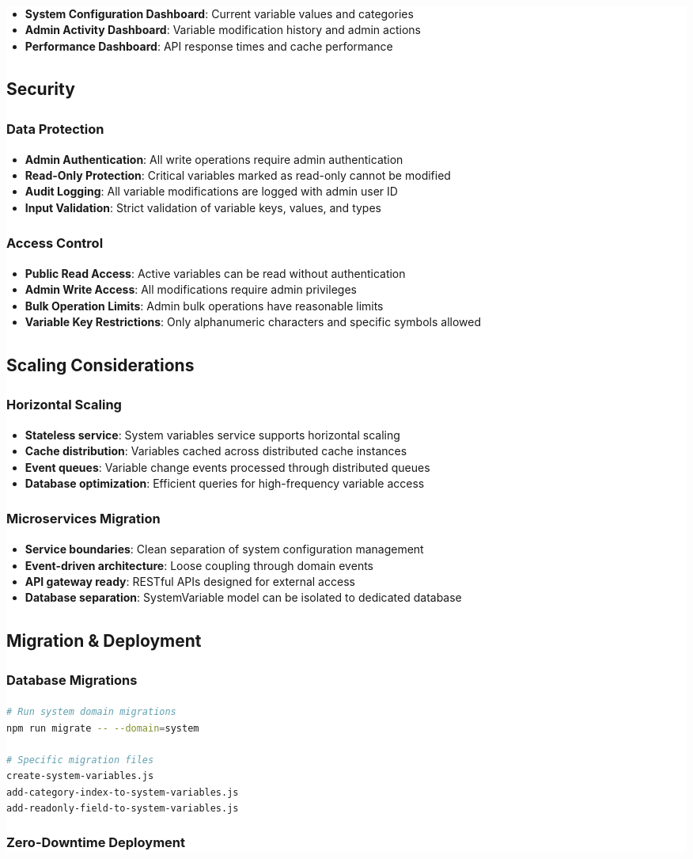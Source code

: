 - **System Configuration Dashboard**: Current variable values and categories
- **Admin Activity Dashboard**: Variable modification history and admin actions
- **Performance Dashboard**: API response times and cache performance

## Security

### Data Protection

- **Admin Authentication**: All write operations require admin authentication
- **Read-Only Protection**: Critical variables marked as read-only cannot be modified
- **Audit Logging**: All variable modifications are logged with admin user ID
- **Input Validation**: Strict validation of variable keys, values, and types

### Access Control

- **Public Read Access**: Active variables can be read without authentication
- **Admin Write Access**: All modifications require admin privileges
- **Bulk Operation Limits**: Admin bulk operations have reasonable limits
- **Variable Key Restrictions**: Only alphanumeric characters and specific symbols allowed

## Scaling Considerations

### Horizontal Scaling

- **Stateless service**: System variables service supports horizontal scaling
- **Cache distribution**: Variables cached across distributed cache instances
- **Event queues**: Variable change events processed through distributed queues
- **Database optimization**: Efficient queries for high-frequency variable access

### Microservices Migration

- **Service boundaries**: Clean separation of system configuration management
- **Event-driven architecture**: Loose coupling through domain events
- **API gateway ready**: RESTful APIs designed for external access
- **Database separation**: SystemVariable model can be isolated to dedicated database

## Migration & Deployment

### Database Migrations

```bash
# Run system domain migrations
npm run migrate -- --domain=system

# Specific migration files
create-system-variables.js
add-category-index-to-system-variables.js
add-readonly-field-to-system-variables.js
```

### Zero-Downtime Deployment
